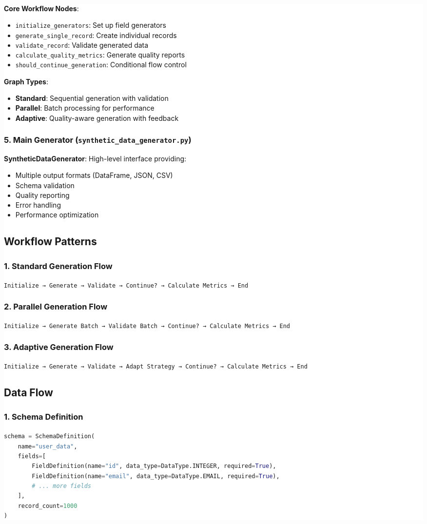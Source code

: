 **Core Workflow Nodes**:
- `initialize_generators`: Set up field generators
- `generate_single_record`: Create individual records
- `validate_record`: Validate generated data
- `calculate_quality_metrics`: Generate quality reports
- `should_continue_generation`: Conditional flow control

**Graph Types**:
- **Standard**: Sequential generation with validation
- **Parallel**: Batch processing for performance
- **Adaptive**: Quality-aware generation with feedback

### 5. Main Generator (`synthetic_data_generator.py`)

**SyntheticDataGenerator**: High-level interface providing:
- Multiple output formats (DataFrame, JSON, CSV)
- Schema validation
- Quality reporting
- Error handling
- Performance optimization

## Workflow Patterns

### 1. Standard Generation Flow

```
Initialize → Generate → Validate → Continue? → Calculate Metrics → End
```

### 2. Parallel Generation Flow

```
Initialize → Generate Batch → Validate Batch → Continue? → Calculate Metrics → End
```

### 3. Adaptive Generation Flow

```
Initialize → Generate → Validate → Adapt Strategy → Continue? → Calculate Metrics → End
```

## Data Flow

### 1. Schema Definition
```python
schema = SchemaDefinition(
    name="user_data",
    fields=[
        FieldDefinition(name="id", data_type=DataType.INTEGER, required=True),
        FieldDefinition(name="email", data_type=DataType.EMAIL, required=True),
        # ... more fields
    ],
    record_count=1000
)
```
